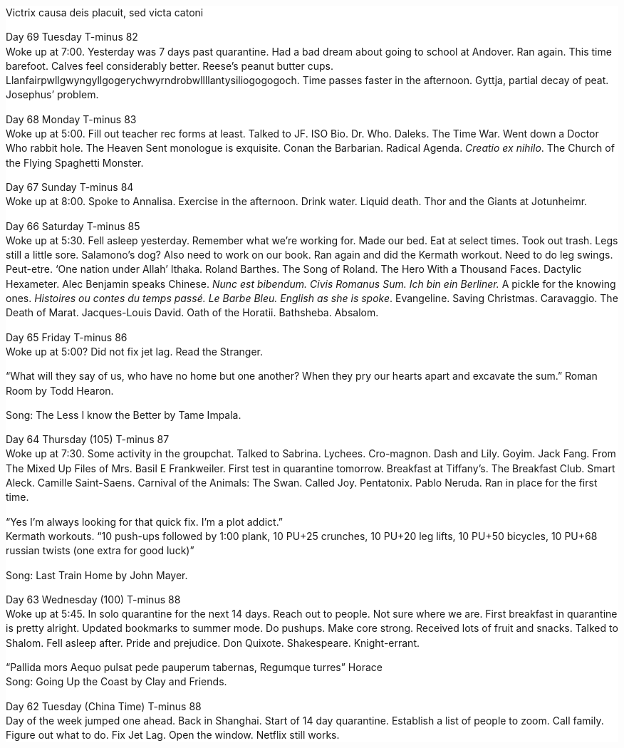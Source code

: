 Victrix causa deis placuit, sed victa catoni

Day 69 Tuesday T-minus 82  
Woke up at 7:00. Yesterday was 7 days past quarantine. Had a bad dream about going to school at Andover. Ran again. This time barefoot. Calves feel considerably better. Reese’s peanut butter cups. Llanfairpwllgwyngyllgogerychwyrndrobwllllantysiliogogogoch. Time passes faster in the afternoon. Gyttja, partial decay of peat. Josephus’ problem.

Day 68 Monday T-minus 83  
Woke up at 5:00. Fill out teacher rec forms at least. Talked to JF. ISO Bio. Dr. Who. Daleks. The Time War. Went down a Doctor Who rabbit hole. The Heaven Sent monologue is exquisite. Conan the Barbarian. Radical Agenda. *Creatio ex nihilo*. The Church of the Flying Spaghetti Monster. 

Day 67 Sunday T-minus 84  
Woke up at 8:00. Spoke to Annalisa. Exercise in the afternoon. Drink water. Liquid death. Thor and the Giants at Jotunheimr.

Day 66 Saturday T-minus 85   
Woke up at 5:30. Fell asleep yesterday. Remember what we’re working for. Made our bed. Eat at select times. Took out trash. Legs still a little sore. Salamono’s dog? Also need to work on our book. Ran again and did the Kermath workout. Need to do leg swings. Peut-etre. ‘One nation under Allah’ Ithaka. Roland Barthes. The Song of Roland. The Hero With a Thousand Faces. Dactylic Hexameter. Alec Benjamin speaks Chinese. *Nunc est bibendum.* *Civis Romanus Sum. Ich bin ein Berliner.* A pickle for the knowing ones. *Histoires ou contes du temps passé. Le Barbe Bleu. English as she is spoke*. Evangeline. Saving Christmas. Caravaggio. The Death of Marat. Jacques-Louis David. Oath of the Horatii. Bathsheba. Absalom.   
   
Day 65 Friday T-minus 86  
Woke up at 5:00? Did not fix jet lag. Read the Stranger. 

“What will they say of us, who have no home but one another? When they pry our hearts apart and excavate the sum.” Roman Room by Todd Hearon. 

Song: The Less I know the Better by Tame Impala. 

Day 64 Thursday (105) T-minus 87  
Woke up at 7:30. Some activity in the groupchat. Talked to Sabrina. Lychees. Cro-magnon. Dash and Lily. Goyim. Jack Fang. From The Mixed Up Files of Mrs. Basil E Frankweiler. First test in quarantine tomorrow. Breakfast at Tiffany’s. The Breakfast Club. Smart Aleck. Camille Saint-Saens. Carnival of the Animals: The Swan. Called Joy. Pentatonix. Pablo Neruda. Ran in place for the first time. 

“Yes I’m always looking for that quick fix. I’m a plot addict.”  
Kermath workouts. “10 push-ups followed by 1:00 plank, 10 PU+25 crunches, 10 PU+20 leg lifts, 10 PU+50 bicycles, 10 PU+68 russian twists (one extra for good luck)”

Song: Last Train Home by John Mayer.

Day 63 Wednesday (100) T-minus 88   
Woke up at 5:45. In solo quarantine for the next 14 days. Reach out to people. Not sure where we are. First breakfast in quarantine is pretty alright. Updated bookmarks to summer mode. Do pushups. Make core strong. Received lots of fruit and snacks. Talked to Shalom. Fell asleep after. Pride and prejudice. Don Quixote. Shakespeare. Knight-errant.

“Pallida mors Aequo pulsat pede pauperum tabernas, Regumque turres” Horace  
Song: Going Up the Coast by Clay and Friends. 

Day 62 Tuesday (China Time) T-minus 88  
Day of the week jumped one ahead. Back in Shanghai. Start of 14 day quarantine. Establish a list of people to zoom. Call family. Figure out what to do. Fix Jet Lag. Open the window. Netflix still works. 
